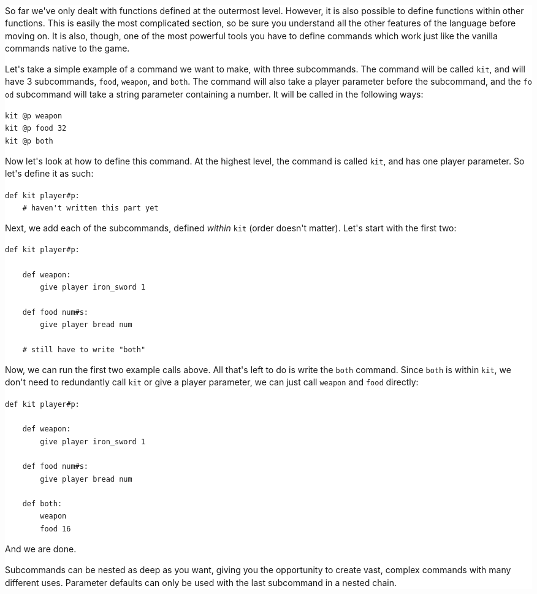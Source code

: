 So far we've only dealt with functions defined at the outermost level. However, it is also possible to define functions within other functions. This is easily the most complicated section, so be sure you understand all the other features of the language before moving on. It is also, though, one of the most powerful tools you have to define commands which work just like the vanilla commands native to the game.

Let's take a simple example of a command we want to make, with three subcommands. The command will be called `kit`, and will have 3 subcommands, `food`, `weapon`, and `both`. The command will also take a player parameter before the subcommand, and the `food` subcommand will take a string parameter containing a number. It will be called in the following ways:
```
kit @p weapon
kit @p food 32
kit @p both
```
Now let's look at how to define this command. At the highest level, the command is called `kit`, and has one player parameter. So let's define it as such:
```
def kit player#p:
    # haven't written this part yet
```
Next, we add each of the subcommands, defined _within_ `kit` (order doesn't matter). Let's start with the first two:
```
def kit player#p:

    def weapon:
        give player iron_sword 1

    def food num#s:
        give player bread num

    # still have to write "both"
```
Now, we can run the first two example calls above. All that's left to do is write the `both` command. Since `both` is within `kit`, we don't need to redundantly call `kit` or give a player parameter, we can just call `weapon` and `food` directly:
```
def kit player#p:

    def weapon:
        give player iron_sword 1

    def food num#s:
        give player bread num

    def both:
        weapon
        food 16
```
And we are done.

Subcommands can be nested as deep as you want, giving you the opportunity to create vast, complex commands with many different uses.
Parameter defaults can only be used with the last subcommand in a nested chain.
